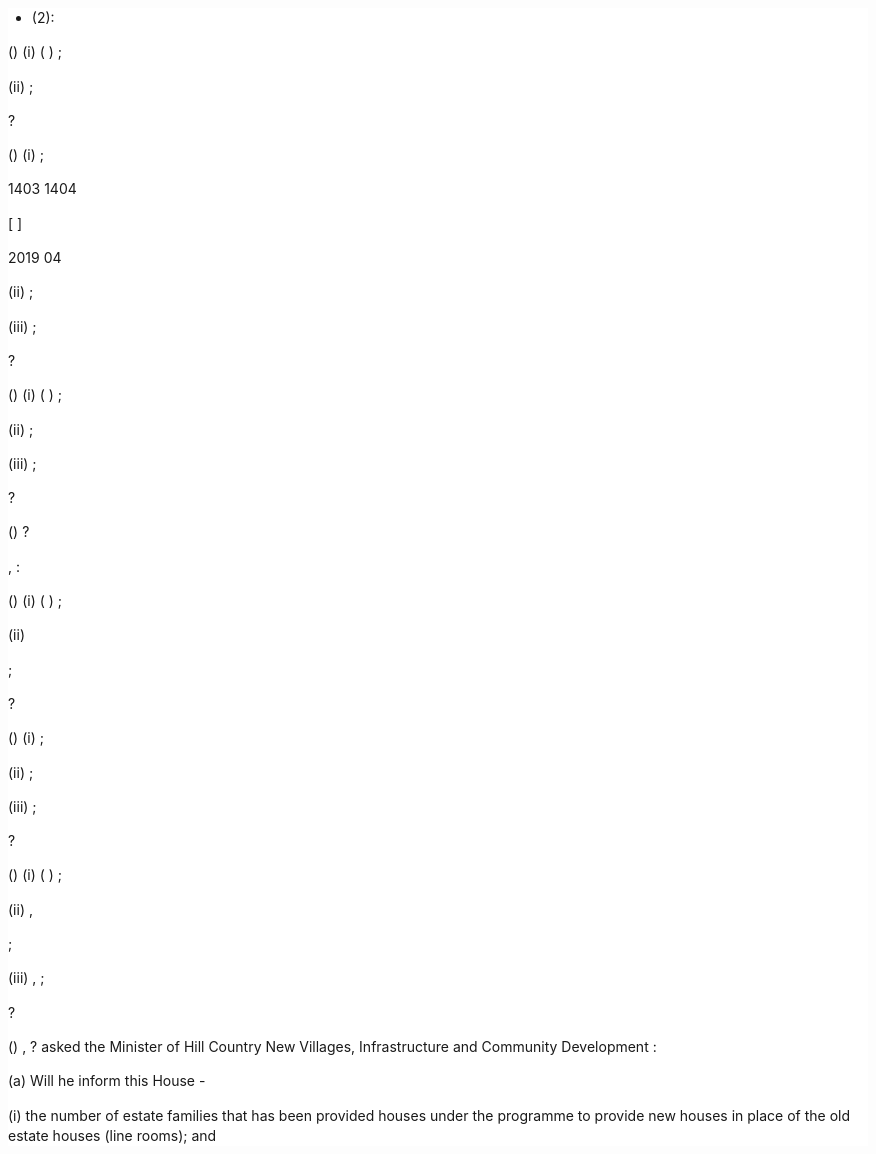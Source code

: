 - (2):

() (i) ( ) ;

(ii) ;

?

() (i) ;

1403 1404

[ ]

2019 04

(ii) ;

(iii) ;

?

() (i) ( ) ;

(ii) ;

(iii) ;

?

() ?

, :

() (i) ( ) ;

(ii)

;

?

() (i) ;

(ii) ;

(iii) ;

?

() (i) ( ) ;

(ii) ,

;

(iii) , ;

?

() , ? asked the Minister of Hill Country New Villages, Infrastructure and Community Development :

(a) Will he inform this House -

(i) the number of estate families that has been provided houses under the programme to provide new houses in place of the old estate houses (line rooms); and
